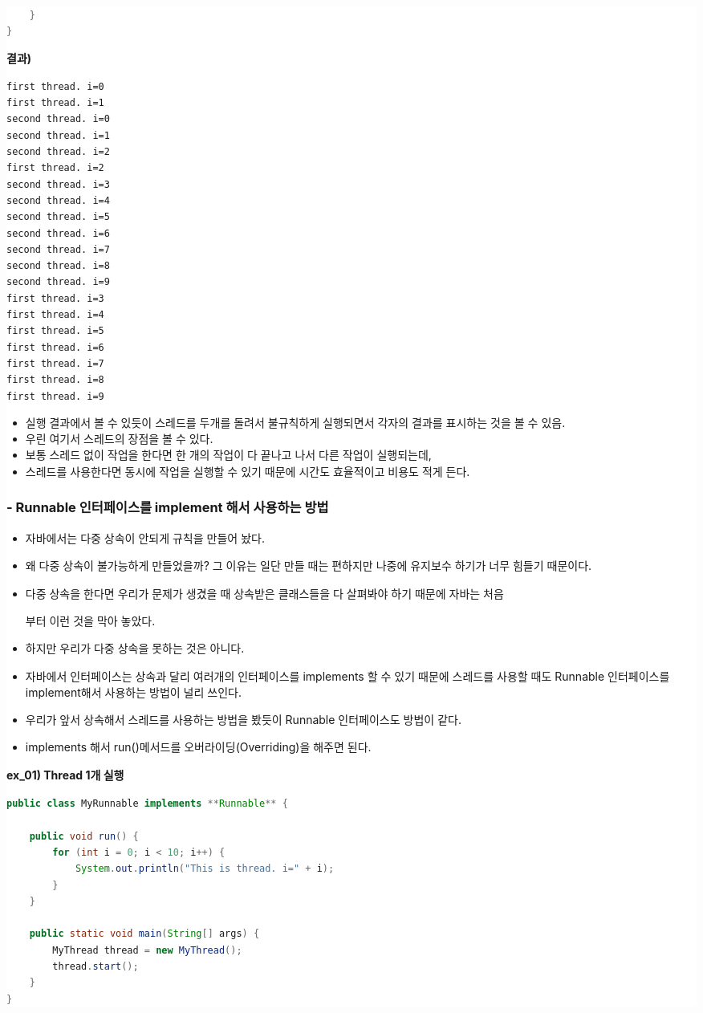 ```java
    }
}
```

**결과)**

```
first thread. i=0
first thread. i=1
second thread. i=0
second thread. i=1
second thread. i=2
first thread. i=2
second thread. i=3
second thread. i=4
second thread. i=5
second thread. i=6
second thread. i=7
second thread. i=8
second thread. i=9
first thread. i=3
first thread. i=4
first thread. i=5
first thread. i=6
first thread. i=7
first thread. i=8
first thread. i=9
```

- 실행 결과에서 볼 수 있듯이 스레드를 두개를 돌려서 불규칙하게 실행되면서 각자의 결과를 표시하는 것을 볼 수  있음.
- 우린 여기서 스레드의 장점을 볼 수 있다.
- 보통 스레드 없이 작업을 한다면 한 개의 작업이 다 끝나고 나서 다른 작업이 실행되는데,
- 스레드를 사용한다면 동시에 작업을 실행할 수 있기 때문에 시간도 효율적이고 비용도 적게 든다.

### - **Runnable 인터페이스를 implement 해서 사용하는 방법**

- 자바에서는 다중 상속이 안되게 규칙을 만들어 놨다.
- 왜 다중 상속이 불가능하게 만들었을까? 그 이유는 일단 만들 때는 편하지만 나중에 유지보수 하기가 너무 힘들기 때문이다.
- 다중 상속을 한다면 우리가 문제가 생겼을 때 상속받은 클래스들을 다 살펴봐야 하기 때문에 자바는 처음
    
    부터 이런 것을 막아 놓았다. 
    
- 하지만 우리가 다중 상속을 못하는 것은 아니다.
- 자바에서 인터페이스는 상속과 달리 여러개의 인터페이스를 implements 할 수 있기 때문에 스레드를 사용할 때도 Runnable 인터페이스를 implement해서 사용하는 방법이 널리 쓰인다.
- 우리가 앞서 상속해서 스레드를 사용하는 방법을 봤듯이 Runnable 인터페이스도 방법이 같다.
- implements 해서 run()메서드를 오버라이딩(Overriding)을 해주면 된다.

**ex_01) Thread 1개 실행**

```java
public class MyRunnable implements **Runnable** {
 
    public void run() {
        for (int i = 0; i < 10; i++) {
            System.out.println("This is thread. i=" + i);
        }
    }
 
    public static void main(String[] args) {
        MyThread thread = new MyThread();
        thread.start();
    }
}
```
